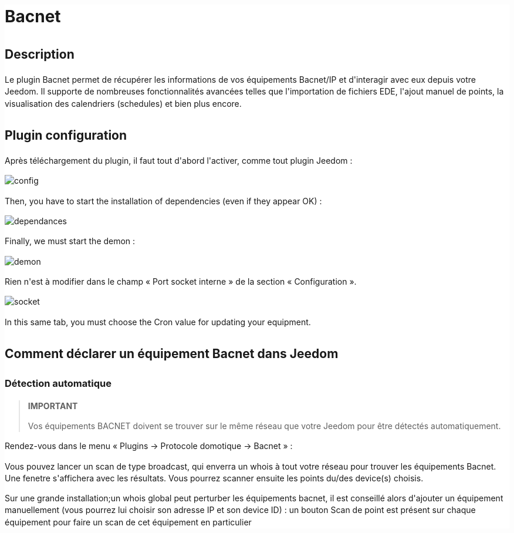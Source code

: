 # Bacnet

## Description

Le plugin Bacnet permet de récupérer les informations de vos équipements Bacnet/IP et d'interagir avec eux depuis votre Jeedom. Il supporte de nombreuses fonctionnalités avancées telles que l'importation de fichiers EDE, l'ajout manuel de points, la visualisation des calendriers (schedules) et bien plus encore.

## Plugin configuration

Après téléchargement du plugin, il faut tout d'abord l'activer, comme tout plugin Jeedom :

![config](../images/BacnetConfig.png)

Then, you have to start the installation of dependencies (even if they appear OK) :

![dependances](../images/BacnetDep.png)

Finally, we must start the demon :

![demon](../images/BacnetDemon.png)

Rien n'est à modifier dans le champ « Port socket interne » de la section « Configuration ».

![socket](../images/BacnetSocket.png)

In this same tab, you must choose the Cron value for updating your equipment.

## Comment déclarer un équipement Bacnet dans Jeedom

### Détection automatique

>**IMPORTANT**
>
>Vos équipements BACNET doivent se trouver sur le même réseau que votre Jeedom pour être détectés automatiquement.

Rendez-vous dans le menu « Plugins → Protocole domotique → Bacnet » :



Vous pouvez lancer un scan de type broadcast, qui enverra un whois à tout votre réseau pour trouver les équipements Bacnet. 
Une fenetre s'affichera avec les résultats. 
Vous pourrez scanner ensuite les points du/des device(s) choisis.

Sur une grande installation;un whois global peut perturber les équipements bacnet, il est conseillé alors d'ajouter un équipement manuellement (vous pourrez lui choisir son adresse IP et son device ID) : un bouton Scan de point est présent sur chaque équipement pour faire un scan de cet équipement en particulier
